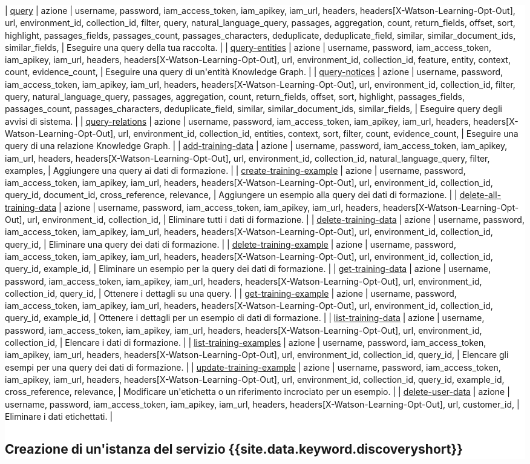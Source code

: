 | [query](https://www.ibm.com/watson/developercloud/discovery/api/v1/curl.html?curl#query) | azione |  username, password,  iam_access_token, iam_apikey, iam_url,  headers, headers[X-Watson-Learning-Opt-Out], url,    environment_id,     collection_id,     filter,     query,     natural_language_query,     passages,     aggregation,     count,     return_fields,     offset,     sort,     highlight,     passages_fields,     passages_count,     passages_characters,     deduplicate,     deduplicate_field,     similar,     similar_document_ids,     similar_fields,  | Eseguire una query della tua raccolta. |
| [query-entities](https://www.ibm.com/watson/developercloud/discovery/api/v1/curl.html?curl#query-entities) | azione |  username, password,  iam_access_token, iam_apikey, iam_url,  headers, headers[X-Watson-Learning-Opt-Out], url,    environment_id,     collection_id,    feature, entity, context, count, evidence_count,  | Eseguire una query di un'entità Knowledge Graph. |
| [query-notices](https://www.ibm.com/watson/developercloud/discovery/api/v1/curl.html?curl#query-notices) | azione |  username, password,  iam_access_token, iam_apikey, iam_url,  headers, headers[X-Watson-Learning-Opt-Out], url,    environment_id,     collection_id,     filter,     query,     natural_language_query,     passages,     aggregation,     count,     return_fields,     offset,     sort,     highlight,     passages_fields,     passages_count,     passages_characters,     deduplicate_field,     similar,     similar_document_ids,     similar_fields,  | Eseguire query degli avvisi di sistema. |
| [query-relations](https://www.ibm.com/watson/developercloud/discovery/api/v1/curl.html?curl#query-relations) | azione |  username, password,  iam_access_token, iam_apikey, iam_url,  headers, headers[X-Watson-Learning-Opt-Out], url,    environment_id,     collection_id,    entities, context, sort, filter, count, evidence_count,  | Eseguire una query di una relazione Knowledge Graph. |
| [add-training-data](https://www.ibm.com/watson/developercloud/discovery/api/v1/curl.html?curl#add-training-data) | azione |  username, password,  iam_access_token, iam_apikey, iam_url,  headers, headers[X-Watson-Learning-Opt-Out], url,    environment_id,     collection_id,    natural_language_query, filter, examples,  | Aggiungere una query ai dati di formazione. |
| [create-training-example](https://www.ibm.com/watson/developercloud/discovery/api/v1/curl.html?curl#create-training-example) | azione |  username, password,  iam_access_token, iam_apikey, iam_url,  headers, headers[X-Watson-Learning-Opt-Out], url,    environment_id,     collection_id,     query_id,    document_id, cross_reference, relevance,  | Aggiungere un esempio alla query dei dati di formazione. |
| [delete-all-training-data](https://www.ibm.com/watson/developercloud/discovery/api/v1/curl.html?curl#delete-all-training-data) | azione |  username, password,  iam_access_token, iam_apikey, iam_url,  headers, headers[X-Watson-Learning-Opt-Out], url,    environment_id,     collection_id,  | Eliminare tutti i dati di formazione. |
| [delete-training-data](https://www.ibm.com/watson/developercloud/discovery/api/v1/curl.html?curl#delete-training-data) | azione |  username, password,  iam_access_token, iam_apikey, iam_url,  headers, headers[X-Watson-Learning-Opt-Out], url,    environment_id,     collection_id,     query_id,  | Eliminare una query dei dati di formazione. |
| [delete-training-example](https://www.ibm.com/watson/developercloud/discovery/api/v1/curl.html?curl#delete-training-example) | azione |  username, password,  iam_access_token, iam_apikey, iam_url,  headers, headers[X-Watson-Learning-Opt-Out], url,    environment_id,     collection_id,     query_id,     example_id,  | Eliminare un esempio per la query dei dati di formazione. |
| [get-training-data](https://www.ibm.com/watson/developercloud/discovery/api/v1/curl.html?curl#get-training-data) | azione |  username, password,  iam_access_token, iam_apikey, iam_url,  headers, headers[X-Watson-Learning-Opt-Out], url,    environment_id,     collection_id,     query_id,  | Ottenere i dettagli su una query. |
| [get-training-example](https://www.ibm.com/watson/developercloud/discovery/api/v1/curl.html?curl#get-training-example) | azione |  username, password,  iam_access_token, iam_apikey, iam_url,  headers, headers[X-Watson-Learning-Opt-Out], url,    environment_id,     collection_id,     query_id,     example_id,  | Ottenere i dettagli per un esempio di dati di formazione. |
| [list-training-data](https://www.ibm.com/watson/developercloud/discovery/api/v1/curl.html?curl#list-training-data) | azione |  username, password,  iam_access_token, iam_apikey, iam_url,  headers, headers[X-Watson-Learning-Opt-Out], url,    environment_id,     collection_id,  | Elencare i dati di formazione. |
| [list-training-examples](https://www.ibm.com/watson/developercloud/discovery/api/v1/curl.html?curl#list-training-examples) | azione |  username, password,  iam_access_token, iam_apikey, iam_url,  headers, headers[X-Watson-Learning-Opt-Out], url,    environment_id,     collection_id,     query_id,  | Elencare gli esempi per una query dei dati di formazione. |
| [update-training-example](https://www.ibm.com/watson/developercloud/discovery/api/v1/curl.html?curl#update-training-example) | azione |  username, password,  iam_access_token, iam_apikey, iam_url,  headers, headers[X-Watson-Learning-Opt-Out], url,    environment_id,     collection_id,     query_id,     example_id,    cross_reference, relevance,  | Modificare un'etichetta o un riferimento incrociato per un esempio. |
| [delete-user-data](https://www.ibm.com/watson/developercloud/discovery/api/v1/curl.html?curl#delete-user-data) | azione |  username, password,  iam_access_token, iam_apikey, iam_url,  headers, headers[X-Watson-Learning-Opt-Out], url,    customer_id,  | Eliminare i dati etichettati. |

## Creazione di un'istanza del servizio {{site.data.keyword.discoveryshort}}